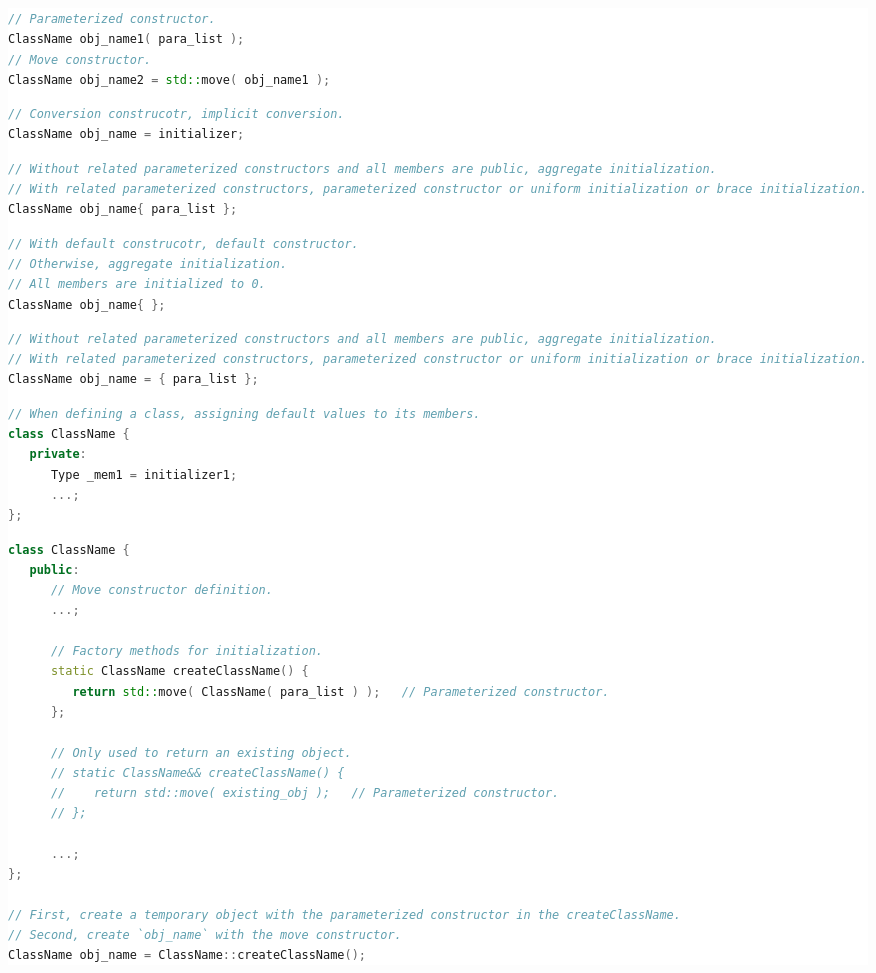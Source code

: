 ```CPP
// Parameterized constructor.
ClassName obj_name1( para_list );
// Move constructor.
ClassName obj_name2 = std::move( obj_name1 );
```

```CPP
// Conversion construcotr, implicit conversion.
ClassName obj_name = initializer;
```

```CPP
// Without related parameterized constructors and all members are public, aggregate initialization.
// With related parameterized constructors, parameterized constructor or uniform initialization or brace initialization.
ClassName obj_name{ para_list };
```

```CPP
// With default construcotr, default constructor.
// Otherwise, aggregate initialization.
// All members are initialized to 0.
ClassName obj_name{ };
```

```CPP
// Without related parameterized constructors and all members are public, aggregate initialization.
// With related parameterized constructors, parameterized constructor or uniform initialization or brace initialization.
ClassName obj_name = { para_list };
```

```CPP
// When defining a class, assigning default values to its members.
class ClassName {
   private:
      Type _mem1 = initializer1;
      ...;
};
```

```CPP
class ClassName {
   public:
      // Move constructor definition.
      ...;

      // Factory methods for initialization.
      static ClassName createClassName() {
         return std::move( ClassName( para_list ) );   // Parameterized constructor.
      };

      // Only used to return an existing object.
      // static ClassName&& createClassName() {
      //    return std::move( existing_obj );   // Parameterized constructor.
      // };

      ...;
};

// First, create a temporary object with the parameterized constructor in the createClassName.
// Second, create `obj_name` with the move constructor.
ClassName obj_name = ClassName::createClassName();
```
